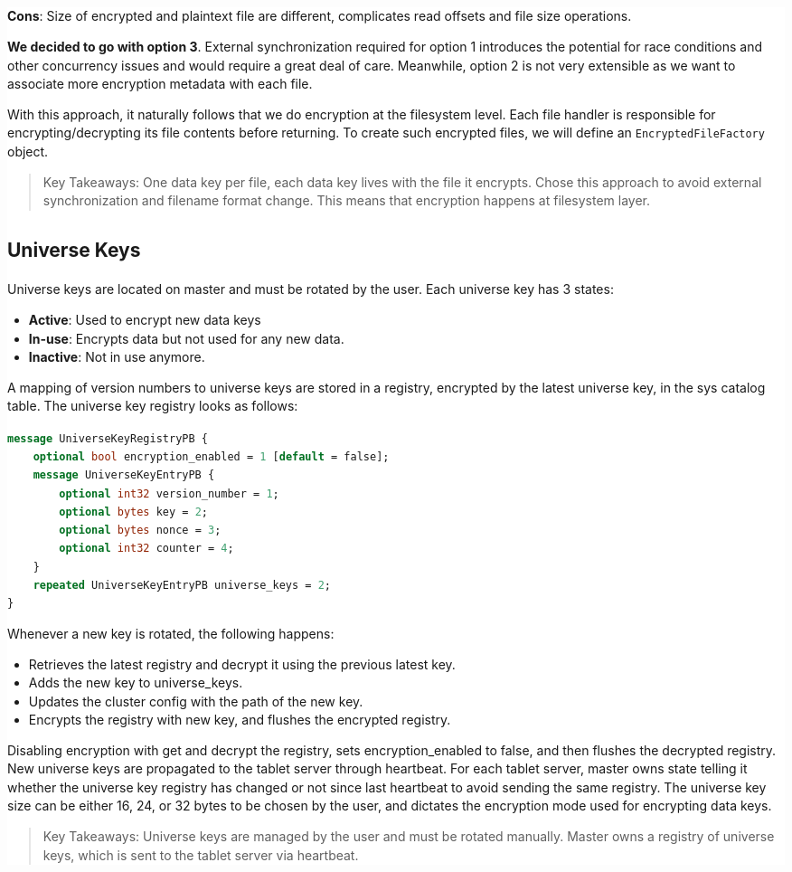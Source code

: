 **Cons**: Size of encrypted and plaintext file are different, complicates read offsets and file size operations.

**We decided to go with option 3**. External synchronization required for option 1 introduces the potential for race conditions and other concurrency issues and would require a great deal of care. Meanwhile, option 2 is not very extensible as we want to associate more encryption metadata with each file. 

With this approach, it naturally follows that we do encryption at the filesystem level. Each file handler is responsible for encrypting/decrypting its file contents before returning. To create such encrypted files, we will define an `EncryptedFileFactory` object.

> Key Takeaways: One data key per file, each data key lives with the file it encrypts. Chose this approach to avoid external synchronization and filename format change. This means that encryption happens at filesystem layer.

## Universe Keys

Universe keys are located on master and must be rotated by the user. Each universe key has 3 states:
* **Active**: Used to encrypt new data keys
* **In-use**: Encrypts data but not used for any new data.
* **Inactive**: Not in use anymore.

A mapping of version numbers to universe keys are stored in a registry, encrypted by the latest universe key, in the sys catalog table. The universe key registry looks as follows:

```proto
message UniverseKeyRegistryPB {
    optional bool encryption_enabled = 1 [default = false];
    message UniverseKeyEntryPB {
        optional int32 version_number = 1;
        optional bytes key = 2;
        optional bytes nonce = 3;
        optional int32 counter = 4;
    }
    repeated UniverseKeyEntryPB universe_keys = 2;
}
```
Whenever a new key is rotated, the following happens: 
* Retrieves the latest registry and decrypt it using the previous latest key.
* Adds the new key to universe_keys.
* Updates the cluster config with the path of the new key.
* Encrypts the registry with new key, and flushes the encrypted registry.

Disabling encryption with get and decrypt the registry, sets encryption_enabled to false, and then flushes the decrypted registry. New universe keys are propagated to the tablet server through heartbeat. For each tablet server, master owns state telling it whether the universe key registry has changed or not since last heartbeat to avoid sending the same registry. The universe key size can be either 16, 24, or 32 bytes to be chosen by the user, and dictates the encryption mode used for encrypting data keys.

> Key Takeaways: Universe keys are managed by the user and must be rotated manually. Master owns a registry of universe keys, which is sent to the tablet server via heartbeat.
